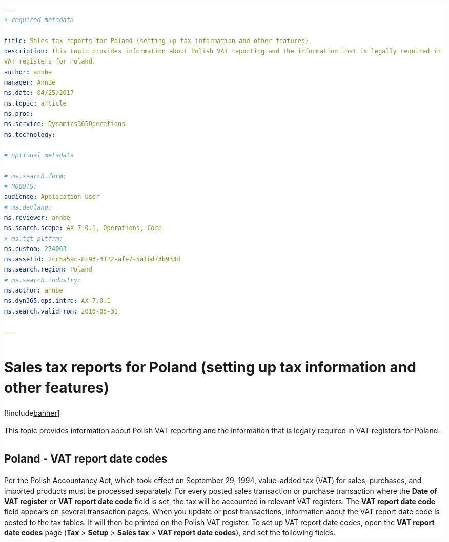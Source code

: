 ```yaml
---
# required metadata

title: Sales tax reports for Poland (setting up tax information and other features)
description: This topic provides information about Polish VAT reporting and the information that is legally required in VAT registers for Poland. 
author: annbe
manager: AnnBe
ms.date: 04/25/2017
ms.topic: article
ms.prod: 
ms.service: Dynamics365Operations
ms.technology: 

# optional metadata

# ms.search.form: 
# ROBOTS: 
audience: Application User
# ms.devlang: 
ms.reviewer: annbe
ms.search.scope: AX 7.0.1, Operations, Core
# ms.tgt_pltfrm: 
ms.custom: 274063
ms.assetid: 2cc5a59c-8c93-4122-afe7-5a1bd73b933d
ms.search.region: Poland
# ms.search.industry: 
ms.author: annbe
ms.dyn365.ops.intro: AX 7.0.1
ms.search.validFrom: 2016-05-31

---
```


# Sales tax reports for Poland (setting up tax information and other features)
[!include[banner](../includes/banner.md)]

This topic provides information about Polish VAT reporting and the information that is legally required in VAT registers for Poland. 

## Poland - VAT report date codes

Per the Polish Accountancy Act, which took effect on September 29, 1994, value-added tax (VAT) for sales, purchases, and imported products must be processed separately. For every posted sales transaction or purchase transaction where the **Date of VAT register** or **VAT report date code** field is set, the tax will be accounted in relevant VAT registers. The **VAT report date code** field appears on several transaction pages. When you update or post transactions, information about the VAT report date code is posted to the tax tables. It will then be printed on the Polish VAT register. To set up VAT report date codes, open the **VAT report date codes** page (**Tax** &gt; **Setup** &gt; **Sales tax** &gt; **VAT report date codes**), and set the following fields.
